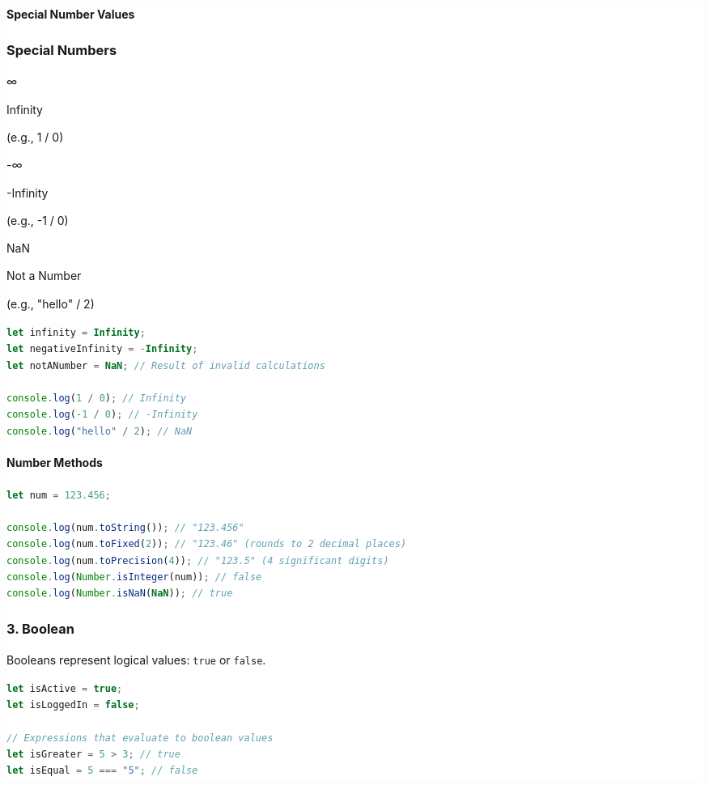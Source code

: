 #### Special Number Values

<div class="interactive-demo">
  <div class="interactive-demo-header">
    <h3 class="text-lg font-bold">Special Numbers</h3>
  </div>
  <div class="interactive-demo-content">
    <div class="grid grid-cols-1 md:grid-cols-3 gap-4">
      <div class="card p-4 text-center">
        <div class="text-4xl font-bold text-blue-400 mb-2">∞</div>
        <p class="font-mono">Infinity</p>
        <p class="text-xs">(e.g., 1 / 0)</p>
      </div>
      <div class="card p-4 text-center">
        <div class="text-4xl font-bold text-blue-400 mb-2">-∞</div>
        <p class="font-mono">-Infinity</p>
        <p class="text-xs">(e.g., -1 / 0)</p>
      </div>
      <div class="card p-4 text-center">
        <div class="text-4xl font-bold text-red-400 mb-2">NaN</div>
        <p class="font-mono">Not a Number</p>
        <p class="text-xs">(e.g., "hello" / 2)</p>
      </div>
    </div>
  </div>
</div>

```javascript
let infinity = Infinity;
let negativeInfinity = -Infinity;
let notANumber = NaN; // Result of invalid calculations

console.log(1 / 0); // Infinity
console.log(-1 / 0); // -Infinity
console.log("hello" / 2); // NaN
```

#### Number Methods

```javascript
let num = 123.456;

console.log(num.toString()); // "123.456"
console.log(num.toFixed(2)); // "123.46" (rounds to 2 decimal places)
console.log(num.toPrecision(4)); // "123.5" (4 significant digits)
console.log(Number.isInteger(num)); // false
console.log(Number.isNaN(NaN)); // true
```

### 3. Boolean

Booleans represent logical values: `true` or `false`.

```javascript
let isActive = true;
let isLoggedIn = false;

// Expressions that evaluate to boolean values
let isGreater = 5 > 3; // true
let isEqual = 5 === "5"; // false
```
